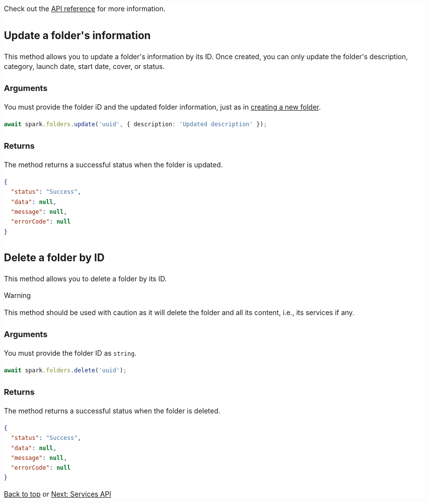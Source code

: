 Check out the [API reference](https://docs.coherent.global/spark-apis/folder-apis/find-folder-by-name)
for more information.

## Update a folder's information

This method allows you to update a folder's information by its ID. Once created,
you can only update the folder's description, category, launch date, start date,
cover, or status.

### Arguments

You must provide the folder iD and the updated folder information, just as in
[creating a new folder](#create-a-new-folder).

```ts
await spark.folders.update('uuid', { description: 'Updated description' });
```

### Returns

The method returns a successful status when the folder is updated.

```json
{
  "status": "Success",
  "data": null,
  "message": null,
  "errorCode": null
}
```

## Delete a folder by ID

This method allows you to delete a folder by its ID.

> [!WARNING]
> This method should be used with caution as it will delete the folder and all its
> content, i.e., its services if any.

### Arguments

You must provide the folder ID as `string`.

```ts
await spark.folders.delete('uuid');
```

### Returns

The method returns a successful status when the folder is deleted.

```json
{
  "status": "Success",
  "data": null,
  "message": null,
  "errorCode": null
}
```

[Back to top](#folders-api) or [Next: Services API](./services.md)

